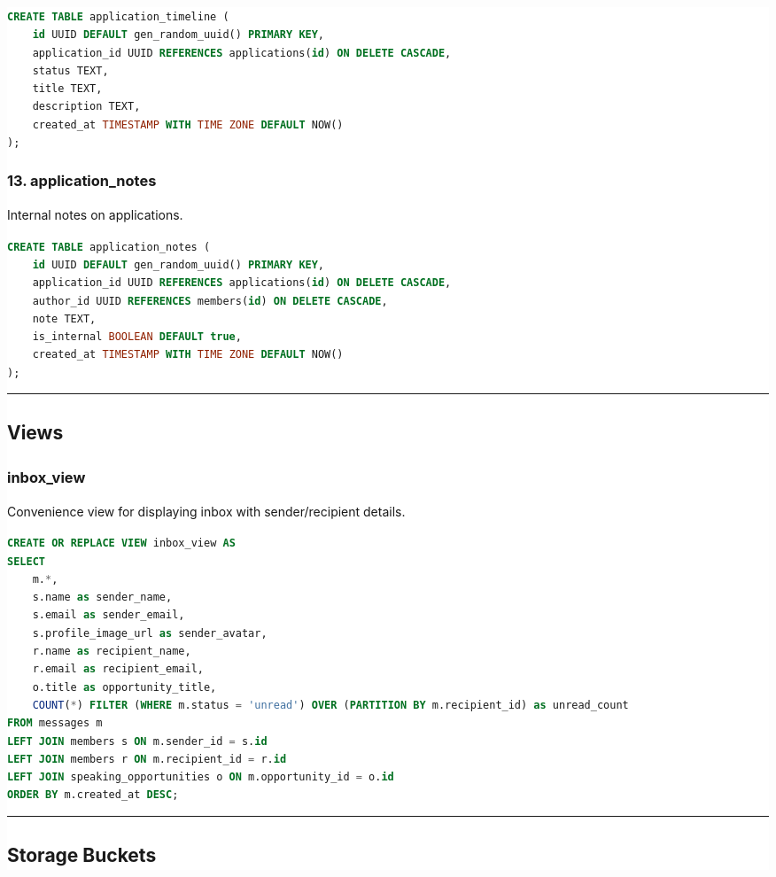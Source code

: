 ```sql
CREATE TABLE application_timeline (
    id UUID DEFAULT gen_random_uuid() PRIMARY KEY,
    application_id UUID REFERENCES applications(id) ON DELETE CASCADE,
    status TEXT,
    title TEXT,
    description TEXT,
    created_at TIMESTAMP WITH TIME ZONE DEFAULT NOW()
);
```

### 13. **application_notes**
Internal notes on applications.

```sql
CREATE TABLE application_notes (
    id UUID DEFAULT gen_random_uuid() PRIMARY KEY,
    application_id UUID REFERENCES applications(id) ON DELETE CASCADE,
    author_id UUID REFERENCES members(id) ON DELETE CASCADE,
    note TEXT,
    is_internal BOOLEAN DEFAULT true,
    created_at TIMESTAMP WITH TIME ZONE DEFAULT NOW()
);
```

---

## Views

### inbox_view
Convenience view for displaying inbox with sender/recipient details.

```sql
CREATE OR REPLACE VIEW inbox_view AS
SELECT 
    m.*,
    s.name as sender_name,
    s.email as sender_email,
    s.profile_image_url as sender_avatar,
    r.name as recipient_name,
    r.email as recipient_email,
    o.title as opportunity_title,
    COUNT(*) FILTER (WHERE m.status = 'unread') OVER (PARTITION BY m.recipient_id) as unread_count
FROM messages m
LEFT JOIN members s ON m.sender_id = s.id
LEFT JOIN members r ON m.recipient_id = r.id
LEFT JOIN speaking_opportunities o ON m.opportunity_id = o.id
ORDER BY m.created_at DESC;
```

---

## Storage Buckets
